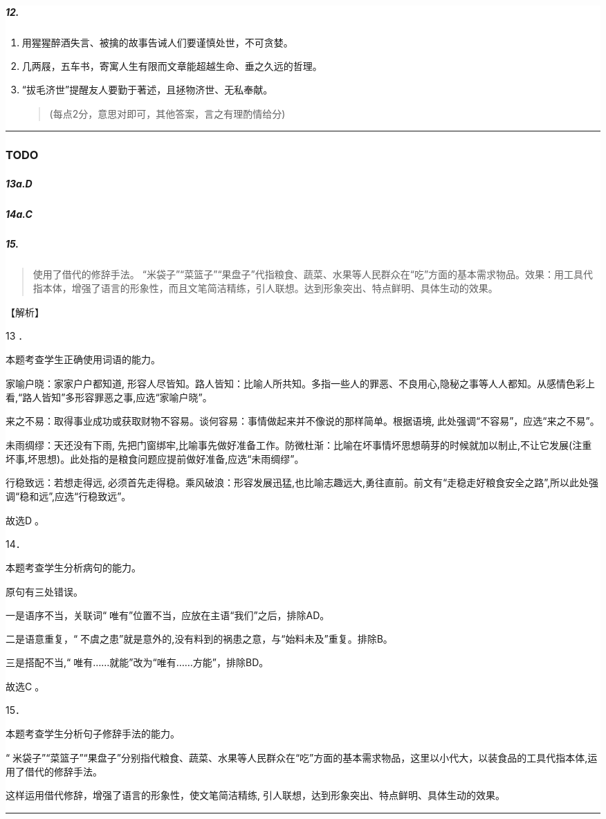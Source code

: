 ##### 12.

1. 用猩猩醉酒失言、被擒的故事告诫人们要谨慎处世，不可贪婪。

2. 几两屐，五车书，寄寓人生有限而文章能超越生命、垂之久远的哲理。

3. “拔毛济世”提醒友人要勤于著述，且拯物济世、无私奉献。

	> (每点2分，意思对即可，其他答案，言之有理酌情给分) 

------

### TODO

##### 13a.D

##### 14a.C

##### 15.

> 使用了借代的修辞手法。 “米袋子”“菜篮子”“果盘子”代指粮食、蔬菜、水果等人民群众在“吃”方面的基本需求物品。效果：用工具代指本体，增强了语言的形象性，而且文笔简洁精练，引人联想。达到形象突出、特点鲜明、具体生动的效果。

【解析】

13 ．

本题考查学生正确使用词语的能力。

家喻户晓：家家户户都知道, 形容人尽皆知。路人皆知：比喻人所共知。多指一些人的罪恶、不良用心,隐秘之事等人人都知。从感情色彩上看,“路人皆知”多形容罪恶之事,应选“家喻户晓”。

来之不易：取得事业成功或获取财物不容易。谈何容易：事情做起来并不像说的那样简单。根据语境, 此处强调“不容易”，应选“来之不易”。

未雨绸缪：天还没有下雨, 先把门窗绑牢,比喻事先做好准备工作。防微杜渐：比喻在坏事情坏思想萌芽的时候就加以制止,不让它发展(注重坏事,坏思想)。此处指的是粮食问题应提前做好准备,应选“未雨绸缪”。

行稳致远：若想走得远, 必须首先走得稳。乘风破浪：形容发展迅猛,也比喻志趣远大,勇往直前。前文有“走稳走好粮食安全之路”,所以此处强调“稳和远”,应选“行稳致远”。

故选D 。

14．

本题考查学生分析病句的能力。

原句有三处错误。

一是语序不当，关联词“ 唯有”位置不当，应放在主语“我们”之后，排除AD。

二是语意重复，“ 不虞之患”就是意外的,没有料到的祸患之意，与“始料未及”重复。排除B。

三是搭配不当,“ 唯有……就能”改为“唯有……方能”，排除BD。

故选C 。

15．

本题考查学生分析句子修辞手法的能力。

“ 米袋子”“菜篮子”“果盘子”分别指代粮食、蔬菜、水果等人民群众在“吃”方面的基本需求物品，这里以小代大，以装食品的工具代指本体,运用了借代的修辞手法。

这样运用借代修辞，增强了语言的形象性，使文笔简洁精练, 引人联想，达到形象突出、特点鲜明、具体生动的效果。

------
